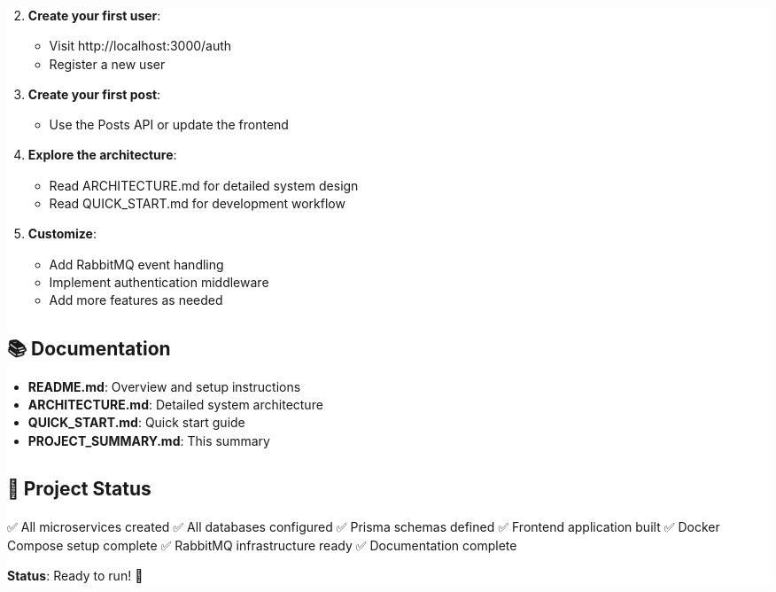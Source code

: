 2. **Create your first user**:

   - Visit http://localhost:3000/auth
   - Register a new user

3. **Create your first post**:

   - Use the Posts API or update the frontend

4. **Explore the architecture**:

   - Read ARCHITECTURE.md for detailed system design
   - Read QUICK_START.md for development workflow

5. **Customize**:
   - Add RabbitMQ event handling
   - Implement authentication middleware
   - Add more features as needed

## 📚 Documentation

- **README.md**: Overview and setup instructions
- **ARCHITECTURE.md**: Detailed system architecture
- **QUICK_START.md**: Quick start guide
- **PROJECT_SUMMARY.md**: This summary

## 🎯 Project Status

✅ All microservices created
✅ All databases configured
✅ Prisma schemas defined
✅ Frontend application built
✅ Docker Compose setup complete
✅ RabbitMQ infrastructure ready
✅ Documentation complete

**Status**: Ready to run! 🚀

